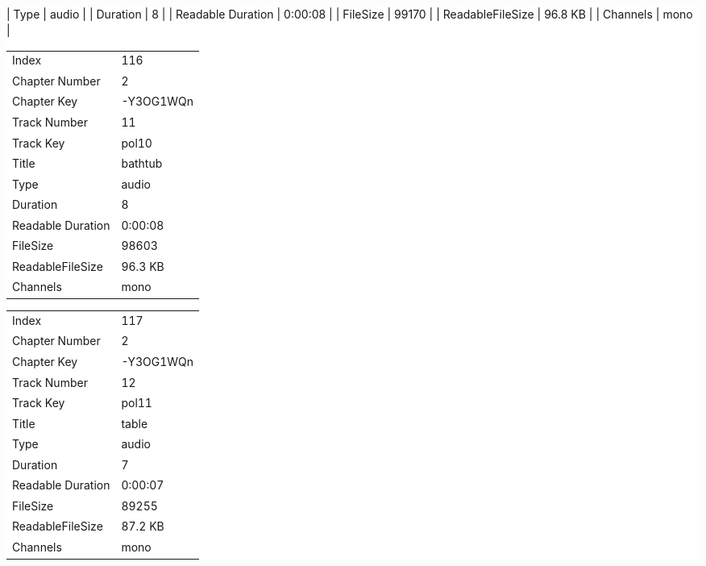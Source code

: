 | Type | audio |
| Duration | 8 |
| Readable Duration | 0:00:08 |
| FileSize | 99170 |
| ReadableFileSize | 96.8 KB |
| Channels | mono |

|  |  |
| - | - |
| Index | 116 |
| Chapter Number | 2 |
| Chapter Key | -Y3OG1WQn |
| Track Number | 11 |
| Track Key | pol10 |
| Title | bathtub |
| Type | audio |
| Duration | 8 |
| Readable Duration | 0:00:08 |
| FileSize | 98603 |
| ReadableFileSize | 96.3 KB |
| Channels | mono |

|  |  |
| - | - |
| Index | 117 |
| Chapter Number | 2 |
| Chapter Key | -Y3OG1WQn |
| Track Number | 12 |
| Track Key | pol11 |
| Title | table |
| Type | audio |
| Duration | 7 |
| Readable Duration | 0:00:07 |
| FileSize | 89255 |
| ReadableFileSize | 87.2 KB |
| Channels | mono |
